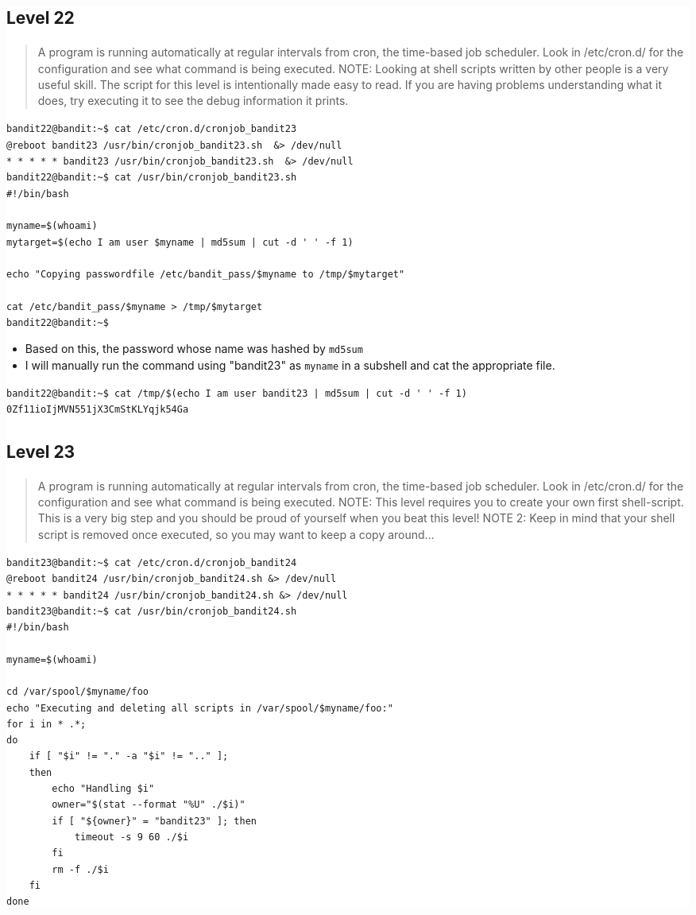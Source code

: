 ## Level 22
> A program is running automatically at regular intervals from cron, the time-based job scheduler. Look in /etc/cron.d/ for the configuration and see what command is being executed.
NOTE: Looking at shell scripts written by other people is a very useful skill. The script for this level is intentionally made easy to read. If you are having problems understanding what it does, try executing it to see the debug information it prints.

```terminal
bandit22@bandit:~$ cat /etc/cron.d/cronjob_bandit23
@reboot bandit23 /usr/bin/cronjob_bandit23.sh  &> /dev/null
* * * * * bandit23 /usr/bin/cronjob_bandit23.sh  &> /dev/null
bandit22@bandit:~$ cat /usr/bin/cronjob_bandit23.sh
#!/bin/bash

myname=$(whoami)
mytarget=$(echo I am user $myname | md5sum | cut -d ' ' -f 1)

echo "Copying passwordfile /etc/bandit_pass/$myname to /tmp/$mytarget"

cat /etc/bandit_pass/$myname > /tmp/$mytarget
bandit22@bandit:~$
```
* Based on this, the password whose name was hashed by `md5sum`
* I will manually run the command using "bandit23" as `myname` in a subshell and cat the appropriate file.
```terminal
bandit22@bandit:~$ cat /tmp/$(echo I am user bandit23 | md5sum | cut -d ' ' -f 1)
0Zf11ioIjMVN551jX3CmStKLYqjk54Ga
```

## Level 23
> A program is running automatically at regular intervals from cron, the time-based job scheduler. Look in /etc/cron.d/ for the configuration and see what command is being executed.
NOTE: This level requires you to create your own first shell-script. This is a very big step and you should be proud of yourself when you beat this level!
NOTE 2: Keep in mind that your shell script is removed once executed, so you may want to keep a copy around…

```terminal
bandit23@bandit:~$ cat /etc/cron.d/cronjob_bandit24 
@reboot bandit24 /usr/bin/cronjob_bandit24.sh &> /dev/null
* * * * * bandit24 /usr/bin/cronjob_bandit24.sh &> /dev/null
bandit23@bandit:~$ cat /usr/bin/cronjob_bandit24.sh
#!/bin/bash

myname=$(whoami)

cd /var/spool/$myname/foo
echo "Executing and deleting all scripts in /var/spool/$myname/foo:"
for i in * .*;
do
    if [ "$i" != "." -a "$i" != ".." ];
    then
        echo "Handling $i"
        owner="$(stat --format "%U" ./$i)"
        if [ "${owner}" = "bandit23" ]; then
            timeout -s 9 60 ./$i
        fi
        rm -f ./$i
    fi
done
```